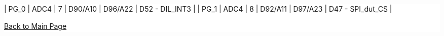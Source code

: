 | PG_0 | ADC4 | 7 | D90/A10 | D96/A22 | D52 - DIL_INT3 |
| PG_1 | ADC4 | 8 | D92/A11 | D97/A23 | D47 - SPI_dut_CS |


[Back to Main Page](../../index.md)